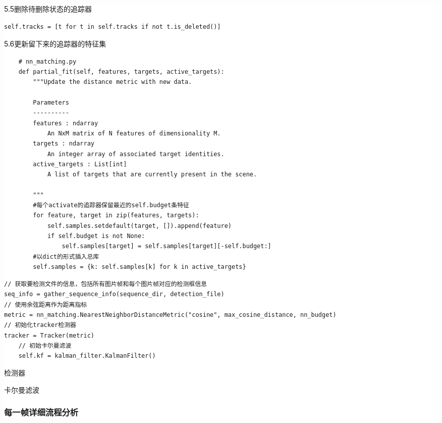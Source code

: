 5.5删除待删除状态的追踪器

```
self.tracks = [t for t in self.tracks if not t.is_deleted()]
```

5.6更新留下来的追踪器的特征集

```
    # nn_matching.py
    def partial_fit(self, features, targets, active_targets):
        """Update the distance metric with new data.

        Parameters
        ----------
        features : ndarray
            An NxM matrix of N features of dimensionality M.
        targets : ndarray
            An integer array of associated target identities.
        active_targets : List[int]
            A list of targets that are currently present in the scene.

        """
        #每个activate的追踪器保留最近的self.budget条特征
        for feature, target in zip(features, targets):
            self.samples.setdefault(target, []).append(feature)
            if self.budget is not None:
                self.samples[target] = self.samples[target][-self.budget:]
        #以dict的形式插入总库
        self.samples = {k: self.samples[k] for k in active_targets}
```



```
// 获取要检测文件的信息，包括所有图片帧和每个图片帧对应的检测框信息
seq_info = gather_sequence_info(sequence_dir, detection_file)
// 使用余弦距离作为距离指标
metric = nn_matching.NearestNeighborDistanceMetric("cosine", max_cosine_distance, nn_budget)
// 初始化tracker检测器
tracker = Tracker(metric)
	// 初始卡尔曼滤波
	self.kf = kalman_filter.KalmanFilter()
```



检测器



卡尔曼滤波

```

```



### 每一帧详细流程分析
